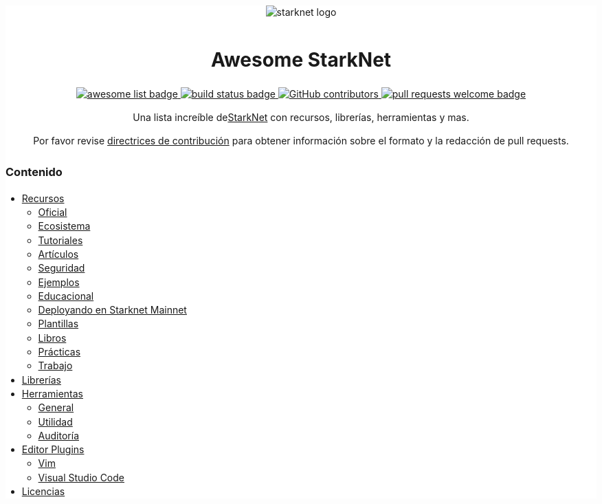 <div align="center">
  <img alt="starknet logo" src="https://github.com/Starknet-Es/StarknetEs-Aprendizaje/blob/master/assets/Starknet.png" width="200" >
  <h1 align="center">Awesome StarkNet</h1>
  <p align="center">
    <a href="https://github.com/sindresorhus/awesome">
      <img alt="awesome list badge" src="https://cdn.rawgit.com/sindresorhus/awesome/d7305f38d29fed78fa85652e3a63e154dd8e8829/media/badge.svg">
    </a>
    <a href="#buildstatus">
      <img alt="build status badge" src="https://github.com/gakonst/awesome-starknet/workflows/Build/badge.svg">
    </a>
    <a href="https://github.com/gakonst/awesome-starknet/graphs/contributors">
      <img alt="GitHub contributors" src="https://img.shields.io/github/contributors/gakonst/awesome-starknet">
    </a>
    <a href="http://makeapullrequest.com">
      <img alt="pull requests welcome badge" src="https://img.shields.io/badge/PRs-welcome-brightgreen.svg?style=flat">
    </a>
  </p>

  <p align="center">Una lista increíble de<a href="https://medium.com/starkware/starknet-alpha-is-coming-to-mainnet-b825829eaf32">StarkNet</a> con recursos, librerías, herramientas y mas.</p>
  <p align="center">Por favor revise <a href="https://github.com/gakonst/awesome-starknet/blob/master/CONTRIBUTING.md">directrices de contribución</a> para obtener información sobre el formato y la redacción de pull requests.</p>

</div>

### Contenido

- [Recursos](#recursos)
  - [Oficial](#oficial)
  - [Ecosistema](#ecosistema)
  - [Tutoriales](#tutoriales)
  - [Artículos](#artículos)
  - [Seguridad](#seguridad)
  - [Ejemplos](#ejemplos)
  - [Educacional](#educacional)
  - [Deployando en Starknet Mainnet](#deployando-en-starknet-mainnet)
  - [Plantillas](#plantillas)
  - [Libros](#libros)
  - [Prácticas](#prácticas)
  - [Trabajo](#trabajo)
- [Librerías](#librerías)
- [Herramientas](#herramientas)
  - [General](#general)
  - [Utilidad](#utilidad)
  - [Auditoría](#auditoría)
- [Editor Plugins](#editor-plugins)
  - [Vim](#vim)
  - [Visual Studio Code](#visual-studio-code)
- [Licencias](#licencias)
